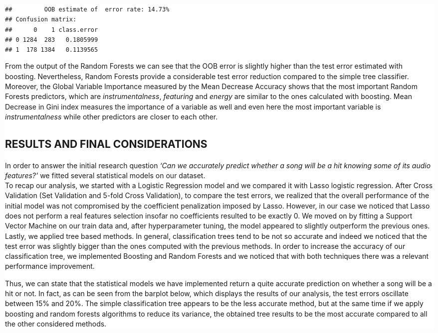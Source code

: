     ##         OOB estimate of  error rate: 14.73%
    ## Confusion matrix:
    ##      0    1 class.error
    ## 0 1284  283   0.1805999
    ## 1  178 1384   0.1139565

From the output of the Random Forests we can see that the OOB error is
slightly higher than the test error estimated with boosting.
Nevertheless, Random Forests provide a considerable test error reduction
compared to the simple tree classifier. Moreover, the Global Variable
Importance measured by the Mean Decrease Accuracy shows that the most
important Random Forests predictors, which are *instrumentalness*,
*featuring* and *energy* are similar to the ones calculated with
boosting. Mean Decrease in Gini index measures the importance of a
variable as well and even here the most important variable is
*instrumentalness* while other predictors are closer to each other.

## RESULTS AND FINAL CONSIDERATIONS

In order to answer the initial research question *‘Can we accurately
predict whether a song will be a hit knowing some of its audio
features?’* we fitted several statistical models on our dataset.  
To recap our analysis, we started with a Logistic Regression model and
we compared it with Lasso logistic regression. After Cross Validation
(Set Validation and 5-fold Cross Validation), to compare the test
errors, we realized that the overall performance of the initial model
was not compromised by the coefficient penalization imposed by Lasso.
However, in our case we noticed that Lasso does not perform a real
features selection insofar no coefficients resulted to be exactly 0. We
moved on by fitting a Support Vector Machine on our train data and,
after hyperparameter tuning, the model appeared to slightly outperform
the previous ones. Lastly, we applied tree based methods. In general,
classification trees tend to be not so accurate and indeed we noticed
that the test error was slightly bigger than the ones computed with the
previous methods. In order to increase the accuracy of our
classification tree, we implemented Boosting and Random Forests and we
noticed that with both techniques there was a relevant performance
improvement.

Thus, we can state that the statistical models we have implemented
return a quite accurate prediction on whether a song will be a hit or
not. In fact, as can be seen from the barplot below, which displays the
results of our analysis, the test errors oscillate between 15% and 20%.
The simple classification tree appears to be the less accurate method,
but at the same time if we apply boosting and random forests algorithms
to reduce its variance, the obtained tree results to be the most
accurate compared to all the other considered methods.
